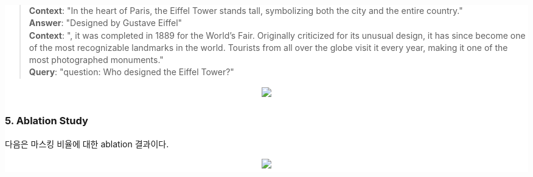 > **Context**: "In the heart of Paris, the Eiffel Tower stands tall, symbolizing both the city and the entire country."  
> **Answer**: "Designed by Gustave Eiffel"  
> **Context**: ", it was completed in 1889 for the World’s Fair. Originally criticized for its unusual design, it has since become one of the most recognizable landmarks in the world. Tourists from all over the globe visit it every year, making it one of the most photographed monuments."  
> **Query**: "question: Who designed the Eiffel Tower?"  

<center><img src='{{"/assets/img/meap/meap-fig6.webp" | relative_url}}' width="90%"></center>

### 5. Ablation Study
다음은 마스킹 비율에 대한 ablation 결과이다.

<center><img src='{{"/assets/img/meap/meap-table9.webp" | relative_url}}' width="61%"></center>